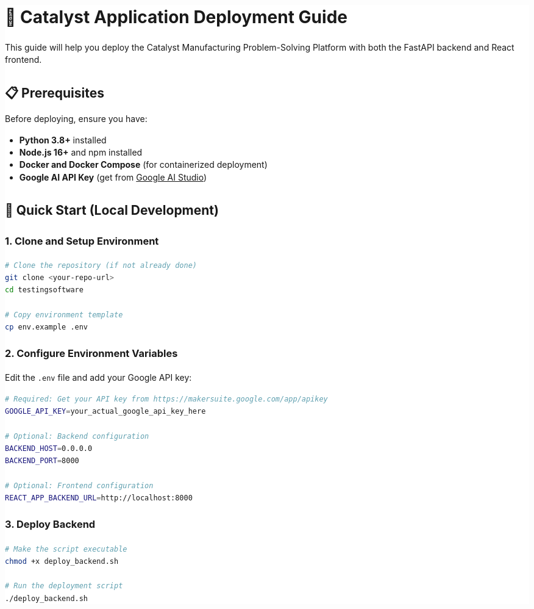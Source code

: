 # 🚀 Catalyst Application Deployment Guide

This guide will help you deploy the Catalyst Manufacturing Problem-Solving Platform with both the FastAPI backend and React frontend.

## 📋 Prerequisites

Before deploying, ensure you have:

- **Python 3.8+** installed
- **Node.js 16+** and npm installed
- **Docker and Docker Compose** (for containerized deployment)
- **Google AI API Key** (get from [Google AI Studio](https://makersuite.google.com/app/apikey))

## 🔧 Quick Start (Local Development)

### 1. Clone and Setup Environment

```bash
# Clone the repository (if not already done)
git clone <your-repo-url>
cd testingsoftware

# Copy environment template
cp env.example .env
```

### 2. Configure Environment Variables

Edit the `.env` file and add your Google API key:

```bash
# Required: Get your API key from https://makersuite.google.com/app/apikey
GOOGLE_API_KEY=your_actual_google_api_key_here

# Optional: Backend configuration
BACKEND_HOST=0.0.0.0
BACKEND_PORT=8000

# Optional: Frontend configuration
REACT_APP_BACKEND_URL=http://localhost:8000
```

### 3. Deploy Backend

```bash
# Make the script executable
chmod +x deploy_backend.sh

# Run the deployment script
./deploy_backend.sh
```
